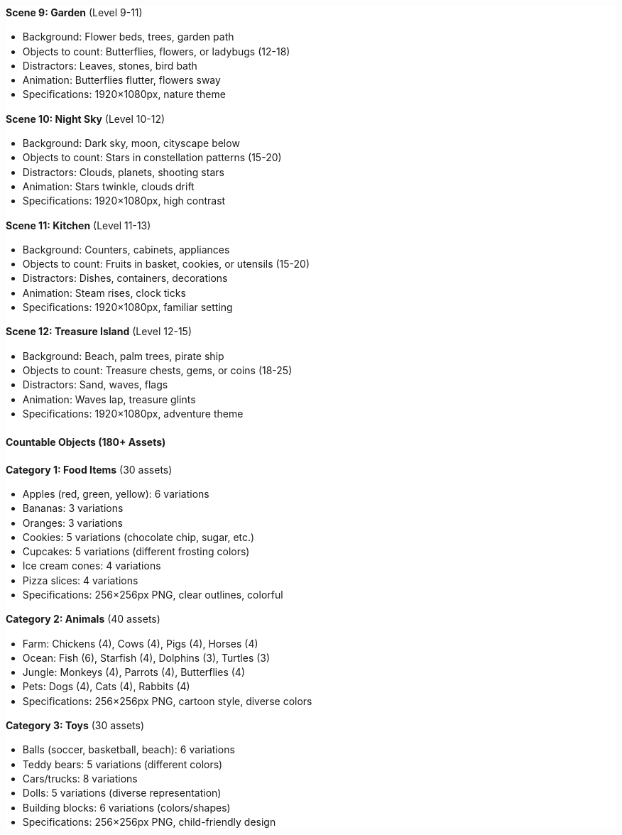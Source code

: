**Scene 9: Garden** (Level 9-11)
- Background: Flower beds, trees, garden path
- Objects to count: Butterflies, flowers, or ladybugs (12-18)
- Distractors: Leaves, stones, bird bath
- Animation: Butterflies flutter, flowers sway
- Specifications: 1920×1080px, nature theme

**Scene 10: Night Sky** (Level 10-12)
- Background: Dark sky, moon, cityscape below
- Objects to count: Stars in constellation patterns (15-20)
- Distractors: Clouds, planets, shooting stars
- Animation: Stars twinkle, clouds drift
- Specifications: 1920×1080px, high contrast

**Scene 11: Kitchen** (Level 11-13)
- Background: Counters, cabinets, appliances
- Objects to count: Fruits in basket, cookies, or utensils (15-20)
- Distractors: Dishes, containers, decorations
- Animation: Steam rises, clock ticks
- Specifications: 1920×1080px, familiar setting

**Scene 12: Treasure Island** (Level 12-15)
- Background: Beach, palm trees, pirate ship
- Objects to count: Treasure chests, gems, or coins (18-25)
- Distractors: Sand, waves, flags
- Animation: Waves lap, treasure glints
- Specifications: 1920×1080px, adventure theme

#### Countable Objects (180+ Assets)

**Category 1: Food Items** (30 assets)
- Apples (red, green, yellow): 6 variations
- Bananas: 3 variations
- Oranges: 3 variations
- Cookies: 5 variations (chocolate chip, sugar, etc.)
- Cupcakes: 5 variations (different frosting colors)
- Ice cream cones: 4 variations
- Pizza slices: 4 variations
- Specifications: 256×256px PNG, clear outlines, colorful

**Category 2: Animals** (40 assets)
- Farm: Chickens (4), Cows (4), Pigs (4), Horses (4)
- Ocean: Fish (6), Starfish (4), Dolphins (3), Turtles (3)
- Jungle: Monkeys (4), Parrots (4), Butterflies (4)
- Pets: Dogs (4), Cats (4), Rabbits (4)
- Specifications: 256×256px PNG, cartoon style, diverse colors

**Category 3: Toys** (30 assets)
- Balls (soccer, basketball, beach): 6 variations
- Teddy bears: 5 variations (different colors)
- Cars/trucks: 8 variations
- Dolls: 5 variations (diverse representation)
- Building blocks: 6 variations (colors/shapes)
- Specifications: 256×256px PNG, child-friendly design
